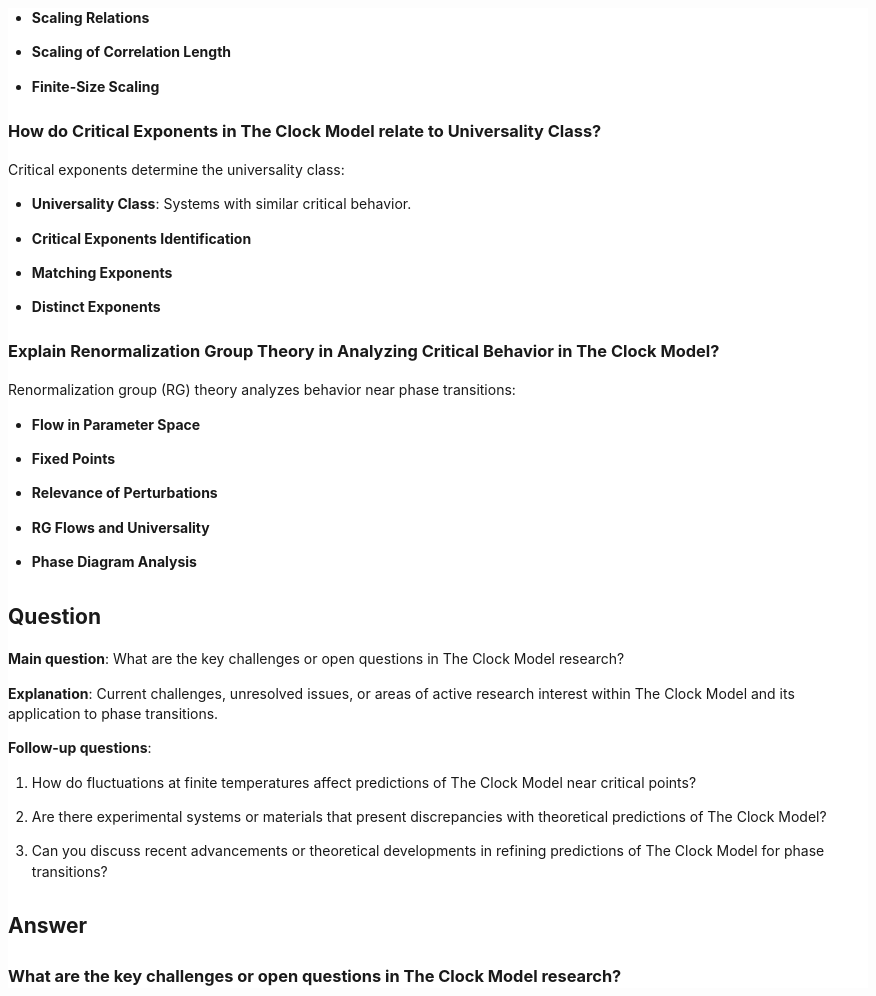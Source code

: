 - **Scaling Relations**
  
- **Scaling of Correlation Length**
  
- **Finite-Size Scaling**

### How do Critical Exponents in The Clock Model relate to Universality Class?

Critical exponents determine the universality class:

- **Universality Class**: Systems with similar critical behavior.
  
- **Critical Exponents Identification**
  
- **Matching Exponents**
  
- **Distinct Exponents**

### Explain Renormalization Group Theory in Analyzing Critical Behavior in The Clock Model?

Renormalization group (RG) theory analyzes behavior near phase transitions:

- **Flow in Parameter Space**
  
- **Fixed Points**

- **Relevance of Perturbations**
  
- **RG Flows and Universality**
  
- **Phase Diagram Analysis**

## Question
**Main question**: What are the key challenges or open questions in The Clock Model research?

**Explanation**: Current challenges, unresolved issues, or areas of active research interest within The Clock Model and its application to phase transitions.

**Follow-up questions**:

1. How do fluctuations at finite temperatures affect predictions of The Clock Model near critical points?

2. Are there experimental systems or materials that present discrepancies with theoretical predictions of The Clock Model?

3. Can you discuss recent advancements or theoretical developments in refining predictions of The Clock Model for phase transitions?





## Answer

### What are the key challenges or open questions in The Clock Model research?
